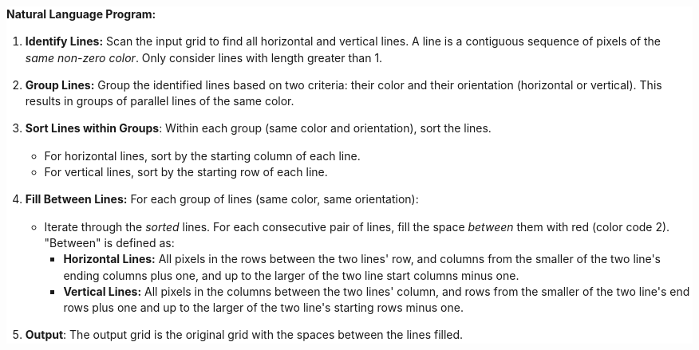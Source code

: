 
**Natural Language Program:**

1.  **Identify Lines:** Scan the input grid to find all horizontal and vertical lines. A line is a contiguous sequence of pixels of the *same non-zero color*. Only consider lines with length greater than 1.

2.  **Group Lines:** Group the identified lines based on two criteria: their color and their orientation (horizontal or vertical). This results in groups of parallel lines of the same color.

3.  **Sort Lines within Groups**: Within each group (same color and orientation), sort the lines.
    *   For horizontal lines, sort by the starting column of each line.
    *   For vertical lines, sort by the starting row of each line.

4.  **Fill Between Lines:** For each group of lines (same color, same orientation):
    *   Iterate through the *sorted* lines. For each consecutive pair of lines, fill the space *between* them with red (color code 2). "Between" is defined as:
        *   **Horizontal Lines:** All pixels in the rows between the two lines' row, and columns from the smaller of the two line's ending columns plus one, and up to the larger of the two line start columns minus one.
        *   **Vertical Lines:** All pixels in the columns between the two lines' column, and rows from the smaller of the two line's end rows plus one and up to the larger of the two line's starting rows minus one.

5. **Output**: The output grid is the original grid with the spaces between the lines filled.

